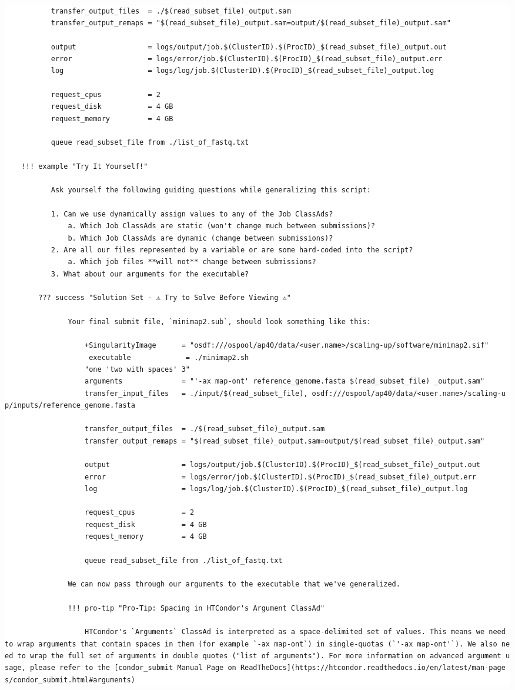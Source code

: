                transfer_output_files  = ./$(read_subset_file)_output.sam
               transfer_output_remaps = "$(read_subset_file)_output.sam=output/$(read_subset_file)_output.sam"
            
               output                 = logs/output/job.$(ClusterID).$(ProcID)_$(read_subset_file)_output.out
               error                  = logs/error/job.$(ClusterID).$(ProcID)_$(read_subset_file)_output.err
               log                    = logs/log/job.$(ClusterID).$(ProcID)_$(read_subset_file)_output.log
            
               request_cpus           = 2
               request_disk           = 4 GB
               request_memory         = 4 GB 
            
               queue read_subset_file from ./list_of_fastq.txt

        !!! example "Try It Yourself!"
        
               Ask yourself the following guiding questions while generalizing this script:
        
               1. Can we use dynamically assign values to any of the Job ClassAds?
                   a. Which Job ClassAds are static (won't change much between submissions)?
                   b. Which Job ClassAds are dynamic (change between submissions)?
               2. Are all our files represented by a variable or are some hard-coded into the script?
                   a. Which job files **will not** change between submissions?
               3. What about our arguments for the executable?
    
            ??? success "Solution Set - ⚠️ Try to Solve Before Viewing ⚠️"
    
                   Your final submit file, `minimap2.sub`, should look something like this:
    
                       +SingularityImage      = "osdf:///ospool/ap40/data/<user.name>/scaling-up/software/minimap2.sif"
                        executable             = ./minimap2.sh
                       "one 'two with spaces' 3"
                       arguments              = "'-ax map-ont' reference_genome.fasta $(read_subset_file) _output.sam"
                       transfer_input_files   = ./input/$(read_subset_file), osdf:///ospool/ap40/data/<user.name>/scaling-up/inputs/reference_genome.fasta
                    
                       transfer_output_files  = ./$(read_subset_file)_output.sam
                       transfer_output_remaps = "$(read_subset_file)_output.sam=output/$(read_subset_file)_output.sam"
                    
                       output                 = logs/output/job.$(ClusterID).$(ProcID)_$(read_subset_file)_output.out
                       error                  = logs/error/job.$(ClusterID).$(ProcID)_$(read_subset_file)_output.err
                       log                    = logs/log/job.$(ClusterID).$(ProcID)_$(read_subset_file)_output.log
                    
                       request_cpus           = 2
                       request_disk           = 4 GB
                       request_memory         = 4 GB 
                    
                       queue read_subset_file from ./list_of_fastq.txt
    
                   We can now pass through our arguments to the executable that we've generalized.
                
                   !!! pro-tip "Pro-Tip: Spacing in HTCondor's Argument ClassAd"
    
                       HTCondor's `Arguments` ClassAd is interpreted as a space-delimited set of values. This means we need to wrap arguments that contain spaces in them (for example `-ax map-ont`) in single-quotas (`'-ax map-ont'`). We also need to wrap the full set of arguments in double quotes ("list of arguments"). For more information on advanced argument usage, please refer to the [condor_submit Manual Page on ReadTheDocs](https://htcondor.readthedocs.io/en/latest/man-pages/condor_submit.html#arguments)
    
